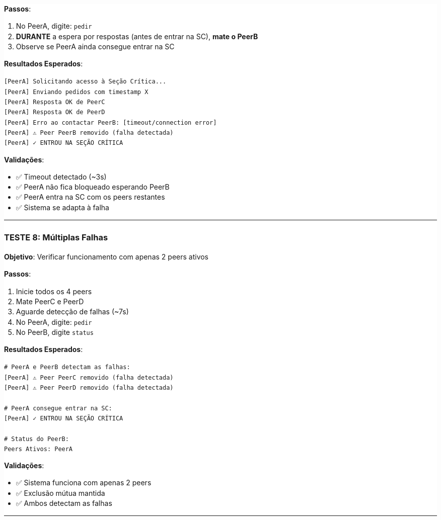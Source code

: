 **Passos**:
1. No PeerA, digite: `pedir`
2. **DURANTE** a espera por respostas (antes de entrar na SC), **mate o PeerB**
3. Observe se PeerA ainda consegue entrar na SC

**Resultados Esperados**:
```
[PeerA] Solicitando acesso à Seção Crítica...
[PeerA] Enviando pedidos com timestamp X
[PeerA] Resposta OK de PeerC
[PeerA] Resposta OK de PeerD
[PeerA] Erro ao contactar PeerB: [timeout/connection error]
[PeerA] ⚠ Peer PeerB removido (falha detectada)
[PeerA] ✓ ENTROU NA SEÇÃO CRÍTICA
```

**Validações**:
- ✅ Timeout detectado (~3s)
- ✅ PeerA não fica bloqueado esperando PeerB
- ✅ PeerA entra na SC com os peers restantes
- ✅ Sistema se adapta à falha

---

### TESTE 8: Múltiplas Falhas

**Objetivo**: Verificar funcionamento com apenas 2 peers ativos

**Passos**:
1. Inicie todos os 4 peers
2. Mate PeerC e PeerD
3. Aguarde detecção de falhas (~7s)
4. No PeerA, digite: `pedir`
5. No PeerB, digite `status`

**Resultados Esperados**:
```
# PeerA e PeerB detectam as falhas:
[PeerA] ⚠ Peer PeerC removido (falha detectada)
[PeerA] ⚠ Peer PeerD removido (falha detectada)

# PeerA consegue entrar na SC:
[PeerA] ✓ ENTROU NA SEÇÃO CRÍTICA

# Status do PeerB:
Peers Ativos: PeerA
```

**Validações**:
- ✅ Sistema funciona com apenas 2 peers
- ✅ Exclusão mútua mantida
- ✅ Ambos detectam as falhas

---
